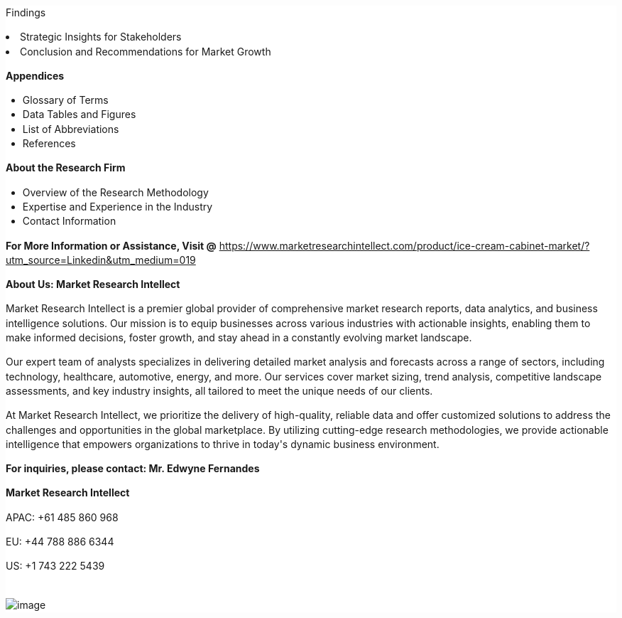 Findings</li><li>Strategic Insights for Stakeholders</li><li>Conclusion and Recommendations for Market Growth</li></ul><p><strong>Appendices</strong></p><ul><li>Glossary of Terms</li><li>Data Tables and Figures</li><li>List of Abbreviations</li><li>References</li></ul><p><strong>About the Research Firm</strong></p><ul><li>Overview of the Research Methodology</li><li>Expertise and Experience in the Industry</li><li>Contact Information</li></ul></div><div class="article-main__content" data-test-id="publishing-text-block"><p><span class="font-[700]"><strong>For More Information or Assistance, Visit @</strong>&nbsp;<a href="https://www.marketresearchintellect.com/product/ice-cream-cabinet-market/?utm_source=Linkedin&utm_medium=019">https://www.marketresearchintellect.com/product/ice-cream-cabinet-market/?utm_source=Linkedin&utm_medium=019</a></span></p><p><strong>About Us: Market Research Intellect</strong></p><p>Market Research Intellect is a premier global provider of comprehensive market research reports, data analytics, and business intelligence solutions. Our mission is to equip businesses across various industries with actionable insights, enabling them to make informed decisions, foster growth, and stay ahead in a constantly evolving market landscape.</p><p>Our expert team of analysts specializes in delivering detailed market analysis and forecasts across a range of sectors, including technology, healthcare, automotive, energy, and more. Our services cover market sizing, trend analysis, competitive landscape assessments, and key industry insights, all tailored to meet the unique needs of our clients.</p><p>At Market Research Intellect, we prioritize the delivery of high-quality, reliable data and offer customized solutions to address the challenges and opportunities in the global marketplace. By utilizing cutting-edge research methodologies, we provide actionable intelligence that empowers organizations to thrive in today's dynamic business environment.</p><p><strong>For inquiries, please contact: Mr. Edwyne Fernandes</strong></p><p><strong>Market Research Intellect</strong></p><p>APAC: +61 485 860 968</p><p>EU: +44 788 886 6344</p><p>US: +1 743 222 5439</p></div><div class="article-main__content" data-test-id="publishing-text-block">&nbsp;</div>
![image](https://github.com/user-attachments/assets/7103fc55-0386-491b-b9a2-95f24f03775f)
